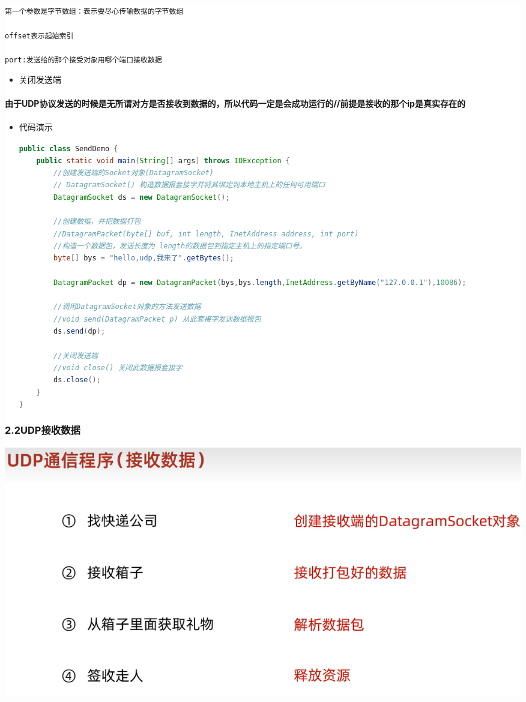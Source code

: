     第一个参数是字节数组：表示要尽心传输数据的字节数组

    offset表示起始索引

    port:发送给的那个接受对象用哪个端口接收数据

  - 关闭发送端




#### 由于UDP协议发送的时候是无所谓对方是否接收到数据的，所以代码一定是会成功运行的//前提是接收的那个ip是真实存在的

- 代码演示

  ```java
  public class SendDemo {
      public static void main(String[] args) throws IOException {
          //创建发送端的Socket对象(DatagramSocket)
          // DatagramSocket() 构造数据报套接字并将其绑定到本地主机上的任何可用端口
          DatagramSocket ds = new DatagramSocket();
  
          //创建数据，并把数据打包
          //DatagramPacket(byte[] buf, int length, InetAddress address, int port)
          //构造一个数据包，发送长度为 length的数据包到指定主机上的指定端口号。
          byte[] bys = "hello,udp,我来了".getBytes();
  
          DatagramPacket dp = new DatagramPacket(bys,bys.length,InetAddress.getByName("127.0.0.1"),10086);
  
          //调用DatagramSocket对象的方法发送数据
          //void send(DatagramPacket p) 从此套接字发送数据报包
          ds.send(dp);
  
          //关闭发送端
          //void close() 关闭此数据报套接字
          ds.close();
      }
  }
  ```

### 2.2UDP接收数据

![image-20241124115152332](网络编程.assets/image-20241124115152332.png)
